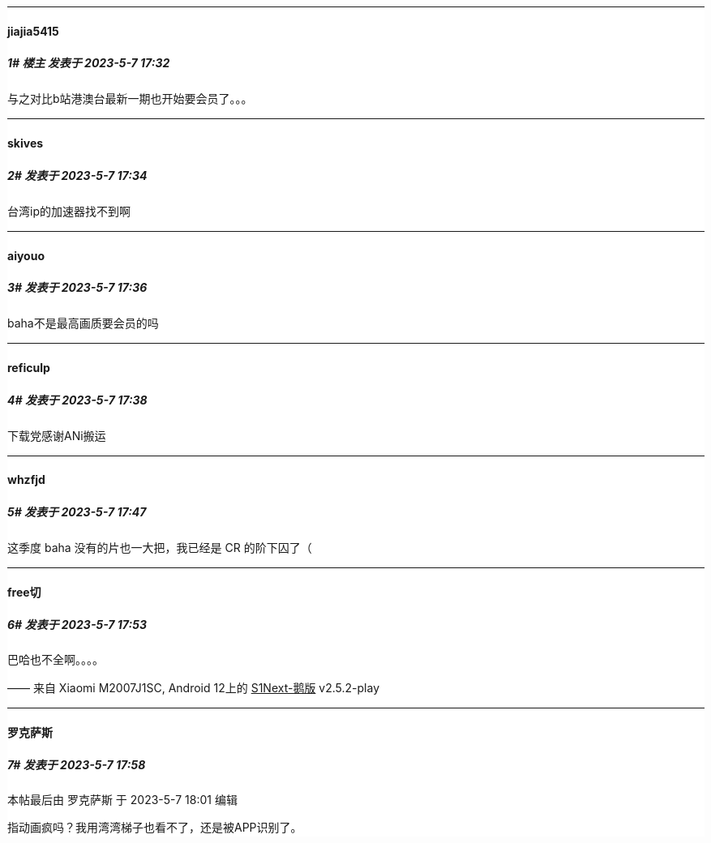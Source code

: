 ﻿
*****

####  jiajia5415  
##### 1#       楼主       发表于 2023-5-7 17:32

与之对比b站港澳台最新一期也开始要会员了。。。

*****

####  skives  
##### 2#       发表于 2023-5-7 17:34

台湾ip的加速器找不到啊

*****

####  aiyouo  
##### 3#       发表于 2023-5-7 17:36

baha不是最高画质要会员的吗

*****

####  reficulp  
##### 4#       发表于 2023-5-7 17:38

下载党感谢ANi搬运

*****

####  whzfjd  
##### 5#       发表于 2023-5-7 17:47

这季度 baha 没有的片也一大把，我已经是 CR 的阶下囚了（

*****

####  free切  
##### 6#       发表于 2023-5-7 17:53

巴哈也不全啊。。。。

—— 来自 Xiaomi M2007J1SC, Android 12上的 [S1Next-鹅版](https://github.com/ykrank/S1-Next/releases) v2.5.2-play

*****

####  罗克萨斯  
##### 7#       发表于 2023-5-7 17:58

 本帖最后由 罗克萨斯 于 2023-5-7 18:01 编辑 

指动画疯吗？我用湾湾梯子也看不了，还是被APP识别了。
